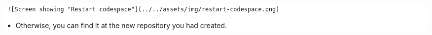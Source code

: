      ![Screen showing "Restart codespace"](../../assets/img/restart-codespace.png)
   - Otherwise, you can find it at the new repository you had created.